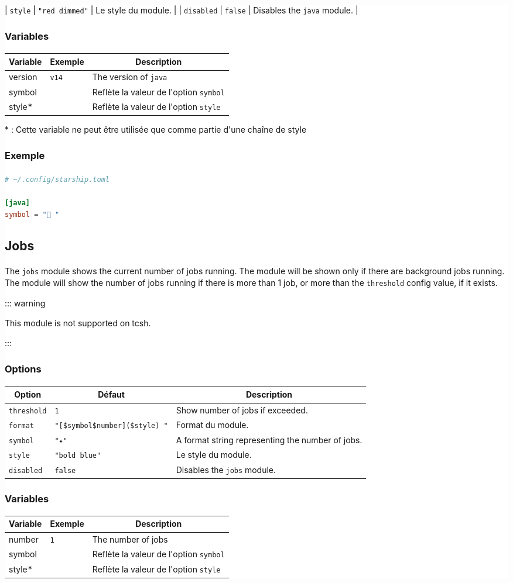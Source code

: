 | `style`             | `"red dimmed"`                                                                                            | Le style du module.                                                       |
| `disabled`          | `false`                                                                                                   | Disables the `java` module.                                               |

### Variables

| Variable  | Exemple | Description                            |
| --------- | ------- | -------------------------------------- |
| version   | `v14`   | The version of `java`                  |
| symbol    |         | Reflète la valeur de l'option `symbol` |
| style\* |         | Reflète la valeur de l'option `style`  |

\* : Cette variable ne peut être utilisée que comme partie d'une chaîne de style

### Exemple

```toml
# ~/.config/starship.toml

[java]
symbol = "🌟 "
```

## Jobs

The `jobs` module shows the current number of jobs running. The module will be shown only if there are background jobs running. The module will show the number of jobs running if there is more than 1 job, or more than the `threshold` config value, if it exists.

::: warning

This module is not supported on tcsh.

:::

### Options

| Option      | Défaut                        | Description                                      |
| ----------- | ----------------------------- | ------------------------------------------------ |
| `threshold` | `1`                           | Show number of jobs if exceeded.                 |
| `format`    | `"[$symbol$number]($style) "` | Format du module.                                |
| `symbol`    | `"✦"`                         | A format string representing the number of jobs. |
| `style`     | `"bold blue"`                 | Le style du module.                              |
| `disabled`  | `false`                       | Disables the `jobs` module.                      |

### Variables

| Variable  | Exemple | Description                            |
| --------- | ------- | -------------------------------------- |
| number    | `1`     | The number of jobs                     |
| symbol    |         | Reflète la valeur de l'option `symbol` |
| style\* |         | Reflète la valeur de l'option `style`  |
